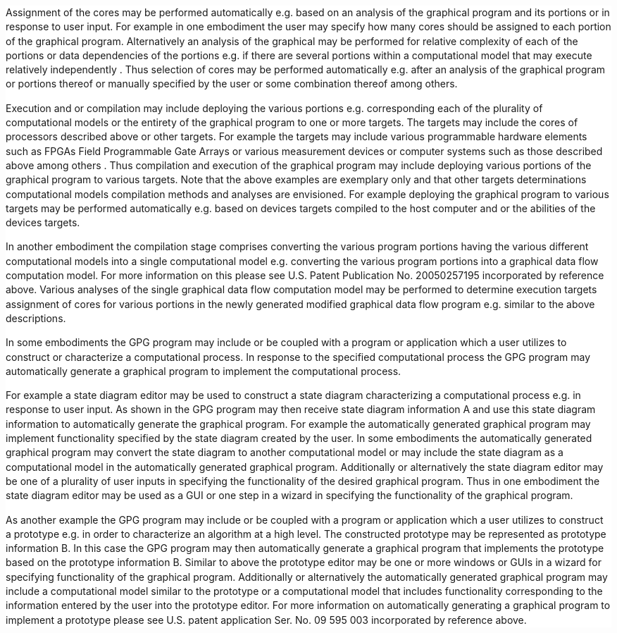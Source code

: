 Assignment of the cores may be performed automatically e.g. based on an analysis of the graphical program and its portions or in response to user input. For example in one embodiment the user may specify how many cores should be assigned to each portion of the graphical program. Alternatively an analysis of the graphical may be performed for relative complexity of each of the portions or data dependencies of the portions e.g. if there are several portions within a computational model that may execute relatively independently . Thus selection of cores may be performed automatically e.g. after an analysis of the graphical program or portions thereof or manually specified by the user or some combination thereof among others.

Execution and or compilation may include deploying the various portions e.g. corresponding each of the plurality of computational models or the entirety of the graphical program to one or more targets. The targets may include the cores of processors described above or other targets. For example the targets may include various programmable hardware elements such as FPGAs Field Programmable Gate Arrays or various measurement devices or computer systems such as those described above among others . Thus compilation and execution of the graphical program may include deploying various portions of the graphical program to various targets. Note that the above examples are exemplary only and that other targets determinations computational models compilation methods and analyses are envisioned. For example deploying the graphical program to various targets may be performed automatically e.g. based on devices targets compiled to the host computer and or the abilities of the devices targets.

In another embodiment the compilation stage comprises converting the various program portions having the various different computational models into a single computational model e.g. converting the various program portions into a graphical data flow computation model. For more information on this please see U.S. Patent Publication No. 20050257195 incorporated by reference above. Various analyses of the single graphical data flow computation model may be performed to determine execution targets assignment of cores for various portions in the newly generated modified graphical data flow program e.g. similar to the above descriptions.

In some embodiments the GPG program may include or be coupled with a program or application which a user utilizes to construct or characterize a computational process. In response to the specified computational process the GPG program may automatically generate a graphical program to implement the computational process.

For example a state diagram editor may be used to construct a state diagram characterizing a computational process e.g. in response to user input. As shown in the GPG program may then receive state diagram information A and use this state diagram information to automatically generate the graphical program. For example the automatically generated graphical program may implement functionality specified by the state diagram created by the user. In some embodiments the automatically generated graphical program may convert the state diagram to another computational model or may include the state diagram as a computational model in the automatically generated graphical program. Additionally or alternatively the state diagram editor may be one of a plurality of user inputs in specifying the functionality of the desired graphical program. Thus in one embodiment the state diagram editor may be used as a GUI or one step in a wizard in specifying the functionality of the graphical program.

As another example the GPG program may include or be coupled with a program or application which a user utilizes to construct a prototype e.g. in order to characterize an algorithm at a high level. The constructed prototype may be represented as prototype information B. In this case the GPG program may then automatically generate a graphical program that implements the prototype based on the prototype information B. Similar to above the prototype editor may be one or more windows or GUIs in a wizard for specifying functionality of the graphical program. Additionally or alternatively the automatically generated graphical program may include a computational model similar to the prototype or a computational model that includes functionality corresponding to the information entered by the user into the prototype editor. For more information on automatically generating a graphical program to implement a prototype please see U.S. patent application Ser. No. 09 595 003 incorporated by reference above.
